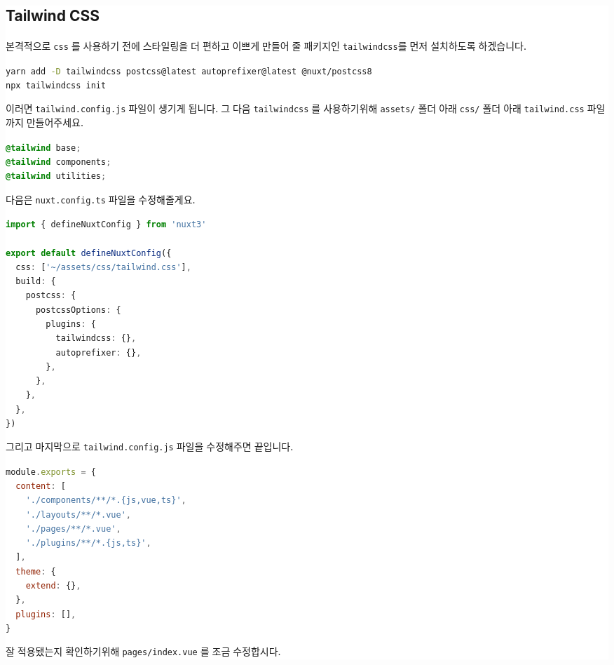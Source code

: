 ## Tailwind CSS

본격적으로 `css` 를 사용하기 전에 스타일링을 더 편하고 이쁘게 만들어 줄 패키지인 `tailwindcss`를 먼저 설치하도록 하겠습니다.

```bash [bash]
yarn add -D tailwindcss postcss@latest autoprefixer@latest @nuxt/postcss8
npx tailwindcss init
```

이러면 `tailwind.config.js` 파일이 생기게 됩니다. 그 다음 `tailwindcss` 를 사용하기위해 `assets/` 폴더 아래 `css/` 폴더 아래 `tailwind.css` 파일까지 만들어주세요.

```css [assets/css/tailwind.css]
@tailwind base;
@tailwind components;
@tailwind utilities;
```

다음은 `nuxt.config.ts` 파일을 수정해줄게요.

```ts [nuxt.config.ts]
import { defineNuxtConfig } from 'nuxt3'

export default defineNuxtConfig({
  css: ['~/assets/css/tailwind.css'],
  build: {
    postcss: {
      postcssOptions: {
        plugins: {
          tailwindcss: {},
          autoprefixer: {},
        },
      },
    },
  },
})
```

그리고 마지막으로 `tailwind.config.js` 파일을 수정해주면 끝입니다.

```js [tailwind.config.js]
module.exports = {
  content: [
    './components/**/*.{js,vue,ts}',
    './layouts/**/*.vue',
    './pages/**/*.vue',
    './plugins/**/*.{js,ts}',
  ],
  theme: {
    extend: {},
  },
  plugins: [],
}
```

잘 적용됐는지 확인하기위해 `pages/index.vue` 를 조금 수정합시다.
